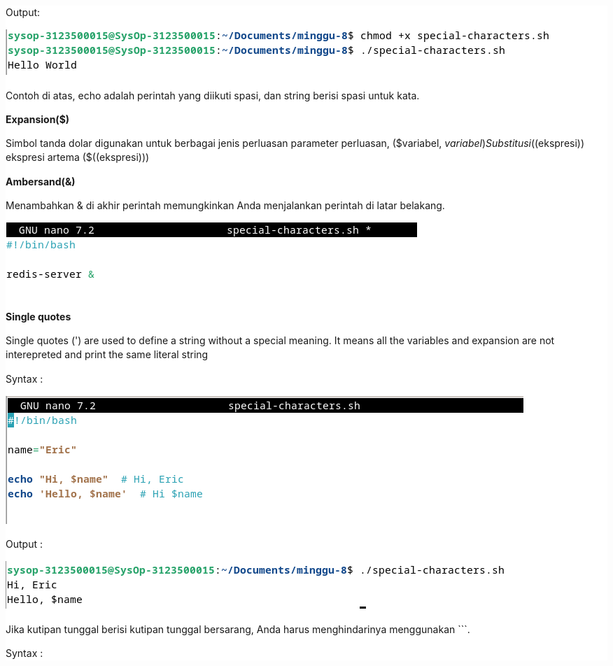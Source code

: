 Output:

![App Screenshot](assets/img/special%20characters/2.png)

Contoh di atas, echo adalah perintah yang diikuti spasi, dan string berisi spasi untuk kata.

**Expansion($)**

Simbol tanda dolar digunakan untuk berbagai jenis perluasan parameter perluasan, ($variabel, ${variabel}) Substitusi ($(ekspresi)) ekspresi artema ($((ekspresi)))

**Ambersand(&)**

Menambahkan & di akhir perintah memungkinkan Anda menjalankan perintah di latar belakang.

![App Screenshot](assets/img/special%20characters/5.png)

**Single quotes**

Single quotes (') are used to define a string without a special meaning. It means all the variables and expansion are not interepreted and print the same literal string

Syntax :

![App Screenshot](assets/img/special%20characters/7.png)

Output :

![App Screenshot](assets/img/special%20characters/8.png)

Jika kutipan tunggal berisi kutipan tunggal bersarang, Anda harus menghindarinya menggunakan ```.

Syntax :
